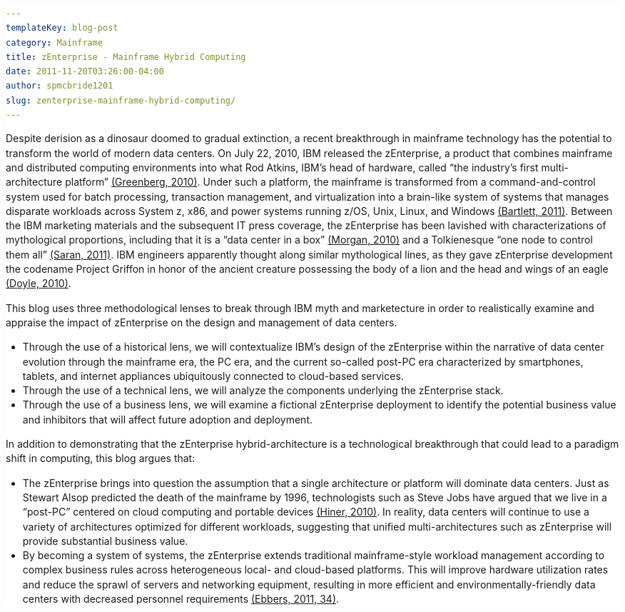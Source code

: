 ```yaml
---
templateKey: blog-post
category: Mainframe
title: zEnterprise - Mainframe Hybrid Computing
date: 2011-11-20T03:26:00-04:00
author: spmcbride1201
slug: zenterprise-mainframe-hybrid-computing/
---
```


Despite derision as a dinosaur doomed to gradual extinction, a recent breakthrough in mainframe technology has the potential to transform the world of modern data centers. On July 22, 2010, IBM released the zEnterprise, a product that combines mainframe and distributed computing environments into what Rod Atkins, IBM’s head of hardware, called “the industry’s first multi-architecture platform” <a href="https://web.archive.org/web/20190417044813/http://www.forbes.com/2010/07/21/mainframes-dell-unix-technology-ibm.html.">(Greenberg, 2010)</a>. Under such a platform, the mainframe is transformed from a command-and-control system used for batch processing, transaction management, and virtualization into a brain-like system of systems that manages disparate workloads across System z, x86, and power systems running z/OS, Unix, Linux, and Windows <a href="https://web.archive.org/web/20190417044813/http://www.clipper.com/research/TCG2011034.pdf">(Bartlett, 2011)</a>. Between the IBM marketing materials and the subsequent IT press coverage, the zEnterprise has been lavished with characterizations of mythological proportions, including that it is a “data center in a box” <a href="https://web.archive.org/web/20190417044813/http://www.theregister.co.uk/2010/07/23/ibm_zenterprise_196_launch/">(Morgan, 2010)</a> and a Tolkienesque “one node to control them all” <a href="https://web.archive.org/web/20190417044813/http://www.computerweekly.com/Articles/2011/09/07/247830/Virtualisation-IBM-develops-one-node-to-control-them.htm">(Saran, 2011)</a>. IBM engineers apparently thought along similar mythological lines, as they gave zEnterprise development the codename Project Griffon in honor of the ancient creature possessing the body of a lion and the head and wings of an eagle <a href="https://web.archive.org/web/20190417044813/http://www.itpro.co.uk/625402/ibm-s-zenterprise-redefines-the-mainframe">(Doyle, 2010)</a>.

This blog uses three methodological lenses to break through IBM myth and marketecture in order to realistically examine and appraise the impact of zEnterprise on the design and management of data centers.

- Through the use of a historical lens, we will contextualize IBM’s design of the zEnterprise within the narrative of data center evolution through the mainframe era, the PC era, and the current so-called post-PC era characterized by smartphones, tablets, and internet appliances ubiquitously connected to cloud-based services.
- Through the use of a technical lens, we will analyze the components underlying the zEnterprise stack.
- Through the use of a business lens, we will examine a fictional zEnterprise deployment to identify the potential business value and inhibitors that will affect future adoption and deployment.

In addition to demonstrating that the zEnterprise hybrid-architecture is a technological breakthrough that could lead to a paradigm shift in computing, this blog argues that:

- The zEnterprise brings into question the assumption that a single architecture or platform will dominate data centers. Just as Stewart Alsop predicted the death of the mainframe by 1996, technologists such as Steve Jobs have argued that we live in a “post-PC” centered on cloud computing and portable devices <a href="https://web.archive.org/web/20190417044813/http://www.techrepublic.com/blog/hiner/steve-jobs-proclaims-the-post-pc-era-has-arrived/4701">(Hiner, 2010)</a>. In reality, data centers will continue to use a variety of architectures optimized for different workloads, suggesting that unified multi-architectures such as zEnterprise will provide substantial business value.
- By becoming a system of systems, the zEnterprise extends traditional mainframe-style workload management according to complex business rules across heterogeneous local- and cloud-based platforms. This will improve hardware utilization rates and reduce the sprawl of servers and networking equipment, resulting in more efficient and environmentally-friendly data centers with decreased personnel requirements <a href="https://web.archive.org/web/20190417044813/http://www.redbooks.ibm.com/redpieces/abstracts/redp4413.html">(Ebbers, 2011, 34)</a>.
